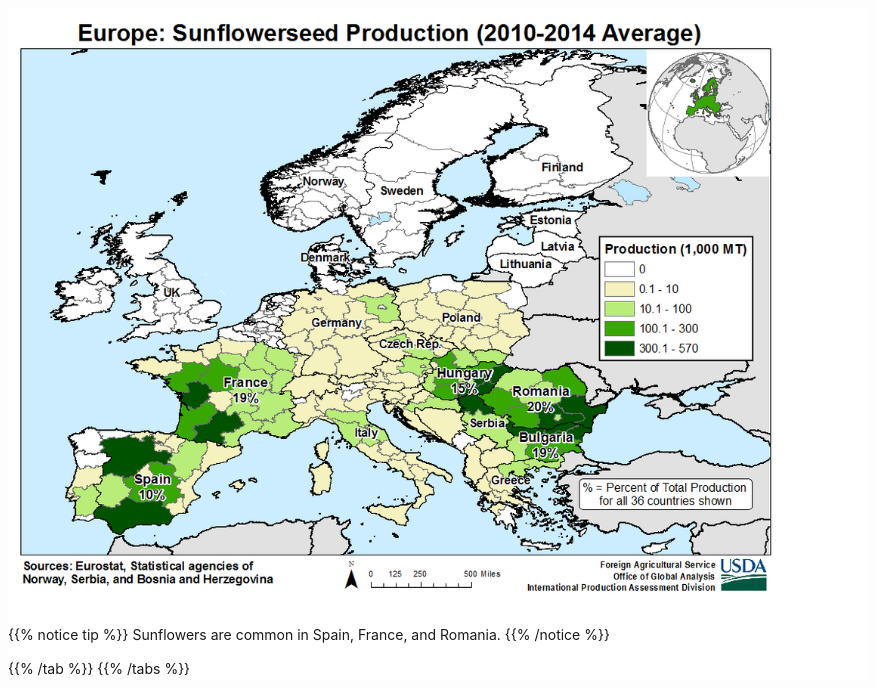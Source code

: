 <img src="2023-05-19-12-35-57.png" width="90%" />
</div>

{{% notice tip %}}
Sunflowers are common in Spain, France, and Romania.
{{% /notice %}}

<div class="googlemap-if">
<iframe src="https://www.google.com/maps/embed?pb=!4v1684467389092!6m8!1m7!1s7wcV-KGOUJrI-FVkKuen4g!2m2!1d42.26803244530361!2d-4.959664382599334!3f286.39343776806163!4f-7.1569512598281335!5f2.845416800929829" width="295" height="295" style="border:0;" allowfullscreen="" loading="lazy" referrerpolicy="no-referrer-when-downgrade"></iframe>
<iframe src="https://www.google.com/maps/embed?pb=!4v1684467401725!6m8!1m7!1sm_2-hKEYncxnb42xUcnetw!2m2!1d46.20466499330326!2d-0.3591168113380334!3f184.85!4f-5.609999999999999!5f3.22183129603009" width="295" height="295" style="border:0;" allowfullscreen="" loading="lazy" referrerpolicy="no-referrer-when-downgrade"></iframe>
</div>

{{% /tab %}}
{{% /tabs %}}
